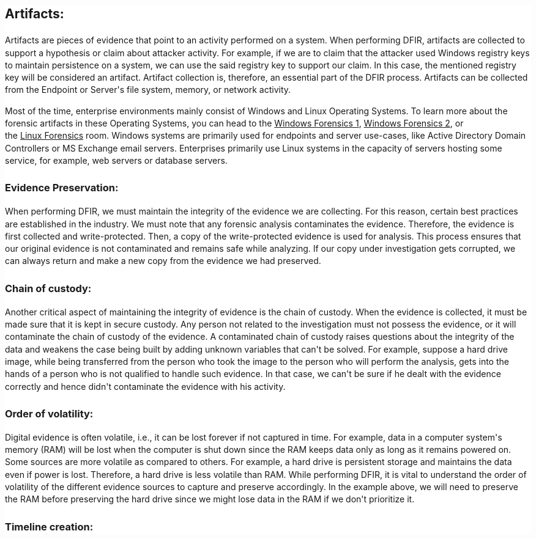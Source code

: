 ## Artifacts:

Artifacts are pieces of evidence that point to an activity performed on a system. When performing DFIR, artifacts are collected to support a hypothesis or claim about attacker activity. For example, if we are to claim that the attacker used Windows registry keys to maintain persistence on a system, we can use the said registry key to support our claim. In this case, the mentioned registry key will be considered an artifact. Artifact collection is, therefore, an essential part of the DFIR process. Artifacts can be collected from the Endpoint or Server's file system, memory, or network activity.

Most of the time, enterprise environments mainly consist of Windows and Linux Operating Systems. To learn more about the forensic artifacts in these Operating Systems, you can head to the [Windows Forensics 1](https://tryhackme.com/room/windowsforensics1), [Windows Forensics 2](https://tryhackme.com/room/windowsforensics2), or the [Linux Forensics](https://tryhackme.com/room/linuxforensics) room. Windows systems are primarily used for endpoints and server use-cases, like Active Directory Domain Controllers or MS Exchange email servers. Enterprises primarily use Linux systems in the capacity of servers hosting some service, for example, web servers or database servers.

### Evidence Preservation:

When performing DFIR, we must maintain the integrity of the evidence we are collecting. For this reason, certain best practices are established in the industry. We must note that any forensic analysis contaminates the evidence. Therefore, the evidence is first collected and write-protected. Then, a copy of the write-protected evidence is used for analysis. This process ensures that our original evidence is not contaminated and remains safe while analyzing. If our copy under investigation gets corrupted, we can always return and make a new copy from the evidence we had preserved.

### Chain of custody:

Another critical aspect of maintaining the integrity of evidence is the chain of custody. When the evidence is collected, it must be made sure that it is kept in secure custody. Any person not related to the investigation must not possess the evidence, or it will contaminate the chain of custody of the evidence. A contaminated chain of custody raises questions about the integrity of the data and weakens the case being built by adding unknown variables that can't be solved. For example, suppose a hard drive image, while being transferred from the person who took the image to the person who will perform the analysis, gets into the hands of a person who is not qualified to handle such evidence. In that case, we can't be sure if he dealt with the evidence correctly and hence didn't contaminate the evidence with his activity.

### Order of volatility:

Digital evidence is often volatile, i.e., it can be lost forever if not captured in time. For example, data in a computer system's memory (RAM) will be lost when the computer is shut down since the RAM keeps data only as long as it remains powered on. Some sources are more volatile as compared to others. For example, a hard drive is persistent storage and maintains the data even if power is lost. Therefore, a hard drive is less volatile than RAM. While performing DFIR, it is vital to understand the order of volatility of the different evidence sources to capture and preserve accordingly. In the example above, we will need to preserve the RAM before preserving the hard drive since we might lose data in the RAM if we don't prioritize it.


### Timeline creation:
